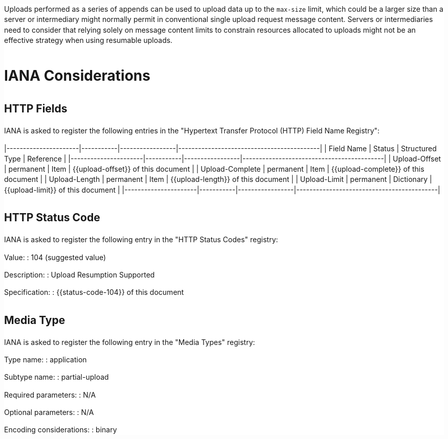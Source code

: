 Uploads performed as a series of appends can be used to upload data up to the `max-size` limit, which could be a larger size than a server or intermediary might normally permit in conventional single upload request message content. Servers or intermediaries need to consider that relying solely on message content limits to constrain resources allocated to uploads might not be an effective strategy when using resumable uploads.

# IANA Considerations

## HTTP Fields

IANA is asked to register the following entries in the "Hypertext Transfer Protocol (HTTP) Field Name Registry":

|----------------------|-----------|-----------------|-------------------------------------------|
| Field Name           | Status    | Structured Type |                 Reference                 |
|----------------------|-----------|-----------------|-------------------------------------------|
| Upload-Offset        | permanent | Item            | {{upload-offset}} of this document        |
| Upload-Complete      | permanent | Item            | {{upload-complete}} of this document      |
| Upload-Length        | permanent | Item            | {{upload-length}} of this document        |
| Upload-Limit         | permanent | Dictionary      | {{upload-limit}} of this document         |
|----------------------|-----------|-----------------|-------------------------------------------|

## HTTP Status Code

IANA is asked to register the following entry in the "HTTP Status Codes" registry:

Value:
: 104 (suggested value)

Description:
: Upload Resumption Supported

Specification:
: {{status-code-104}} of this document

## Media Type

IANA is asked to register the following entry in the "Media Types" registry:

Type name:
: application

Subtype name:
: partial-upload

Required parameters:
: N/A

Optional parameters:
: N/A

Encoding considerations:
: binary
